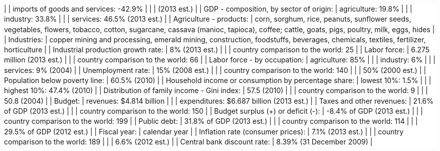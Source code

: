 | | imports of goods and services: -42.9% |
| | (2013 est.) |
| GDP - composition, by sector of origin: | agriculture: 19.8% |
| | industry: 33.8% |
| | services: 46.5% (2013 est.) |
| Agriculture - products: | corn, sorghum, rice, peanuts, sunflower seeds, vegetables, flowers, tobacco, cotton, sugarcane, cassava (manioc, tapioca), coffee; cattle, goats, pigs, poultry, milk, eggs, hides |
| Industries: | copper mining and processing, emerald mining, construction, foodstuffs, beverages, chemicals, textiles, fertilizer, horticulture |
| Industrial production growth rate: | 8% (2013 est.) |
| | country comparison to the world:   25 |
| Labor force: | 6.275 million (2013 est.) |
| | country comparison to the world:   66 |
| Labor force - by occupation: | agriculture: 85% |
| | industry: 6% |
| | services: 9% (2004) |
| Unemployment rate: | 15% (2008 est.) |
| | country comparison to the world:   140 |
| | 50% (2000 est.) |
| Population below poverty line: | 60.5% (2010) |
| Household income or consumption by percentage share: | lowest 10%: 1.5% |
| | highest 10%: 47.4% (2010) |
| Distribution of family income - Gini index: | 57.5 (2010) |
| | country comparison to the world:   9 |
| | 50.8 (2004) |
| Budget: | revenues: $4.814 billion |
| | expenditures: $6.687 billion (2013 est.) |
| Taxes and other revenues: | 21.6% of GDP (2013 est.) |
| | country comparison to the world:   150 |
| Budget surplus (+) or deficit (-): | -8.4% of GDP (2013 est.) |
| | country comparison to the world:   199 |
| Public debt: | 31.8% of GDP (2013 est.) |
| | country comparison to the world:   114 |
| | 29.5% of GDP (2012 est.) |
| Fiscal year: | calendar year |
| Inflation rate (consumer prices): | 7.1% (2013 est.) |
| | country comparison to the world:   189 |
| | 6.6% (2012 est.) |
| Central bank discount rate: | 8.39% (31 December 2009) |